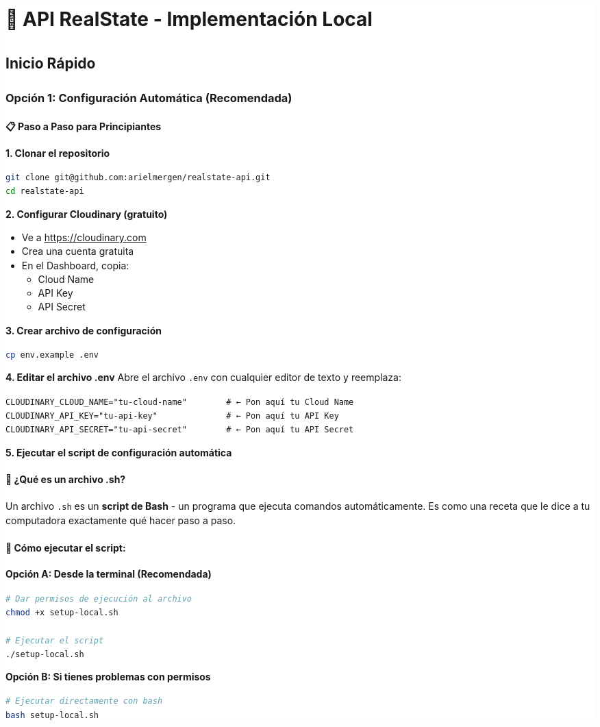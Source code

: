 # 🚀 API RealState - Implementación Local

## Inicio Rápido

### Opción 1: Configuración Automática (Recomendada)

#### 📋 **Paso a Paso para Principiantes**

**1. Clonar el repositorio**
```bash
git clone git@github.com:arielmergen/realstate-api.git
cd realstate-api
```

**2. Configurar Cloudinary (gratuito)**
- Ve a https://cloudinary.com
- Crea una cuenta gratuita
- En el Dashboard, copia:
  - Cloud Name
  - API Key  
  - API Secret

**3. Crear archivo de configuración**
```bash
cp env.example .env
```

**4. Editar el archivo .env**
Abre el archivo `.env` con cualquier editor de texto y reemplaza:
```env
CLOUDINARY_CLOUD_NAME="tu-cloud-name"        # ← Pon aquí tu Cloud Name
CLOUDINARY_API_KEY="tu-api-key"              # ← Pon aquí tu API Key
CLOUDINARY_API_SECRET="tu-api-secret"        # ← Pon aquí tu API Secret
```

**5. Ejecutar el script de configuración automática**

#### 🎯 **¿Qué es un archivo .sh?**
Un archivo `.sh` es un **script de Bash** - un programa que ejecuta comandos automáticamente. Es como una receta que le dice a tu computadora exactamente qué hacer paso a paso.

#### 🚀 **Cómo ejecutar el script:**

**Opción A: Desde la terminal (Recomendada)**
```bash
# Dar permisos de ejecución al archivo
chmod +x setup-local.sh

# Ejecutar el script
./setup-local.sh
```

**Opción B: Si tienes problemas con permisos**
```bash
# Ejecutar directamente con bash
bash setup-local.sh
```
